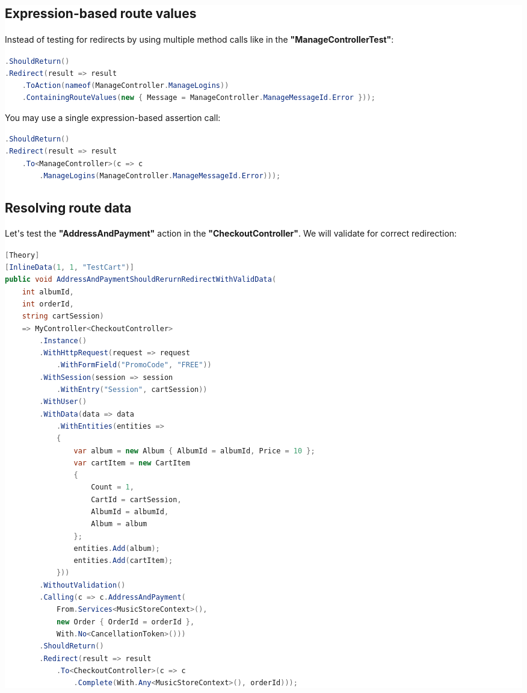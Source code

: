## Expression-based route values

Instead of testing for redirects by using multiple method calls like in the **"ManageControllerTest"**:

```c#
.ShouldReturn()
.Redirect(result => result
    .ToAction(nameof(ManageController.ManageLogins))
    .ContainingRouteValues(new { Message = ManageController.ManageMessageId.Error }));
```

You may use a single expression-based assertion call:

```c#
.ShouldReturn()
.Redirect(result => result
    .To<ManageController>(c => c
        .ManageLogins(ManageController.ManageMessageId.Error)));
```

## Resolving route data

Let's test the **"AddressAndPayment"** action in the **"CheckoutController"**. We will validate for correct redirection:

```c#
[Theory]
[InlineData(1, 1, "TestCart")]
public void AddressAndPaymentShouldRerurnRedirectWithValidData(
    int albumId, 
    int orderId,
    string cartSession)
    => MyController<CheckoutController>
        .Instance()
        .WithHttpRequest(request => request
            .WithFormField("PromoCode", "FREE"))
        .WithSession(session => session
            .WithEntry("Session", cartSession))
        .WithUser()
        .WithData(data => data
            .WithEntities(entities =>
            {
                var album = new Album { AlbumId = albumId, Price = 10 };
                var cartItem = new CartItem
                {
                    Count = 1,
                    CartId = cartSession,
                    AlbumId = albumId,
                    Album = album
                };
                entities.Add(album);
                entities.Add(cartItem);
            }))
        .WithoutValidation()
        .Calling(c => c.AddressAndPayment(
            From.Services<MusicStoreContext>(),
            new Order { OrderId = orderId },
            With.No<CancellationToken>()))
        .ShouldReturn()
        .Redirect(result => result
            .To<CheckoutController>(c => c
                .Complete(With.Any<MusicStoreContext>(), orderId)));
```
